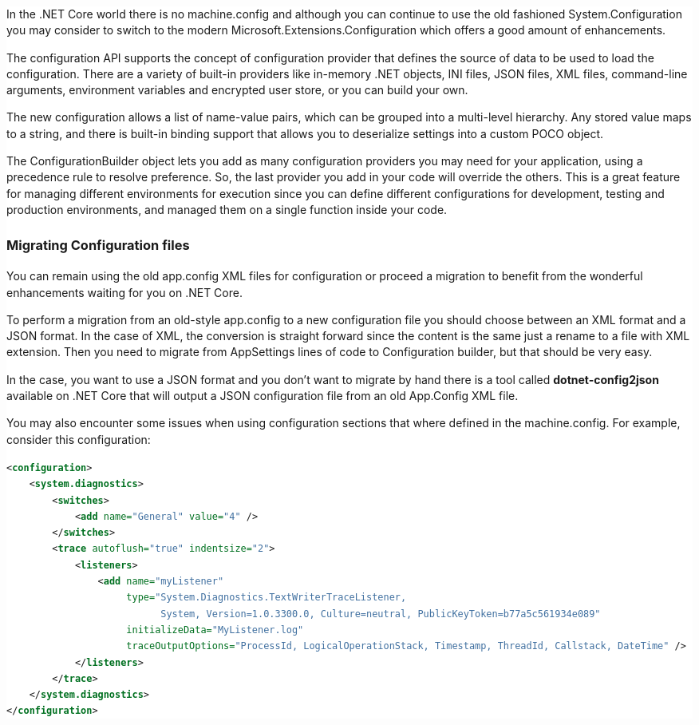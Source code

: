 In the .NET Core world there is no machine.config and although you can continue
to use the old fashioned System.Configuration you may consider to switch to the
modern Microsoft.Extensions.Configuration which offers a good amount of
enhancements.

The configuration API supports the concept of configuration provider that
defines the source of data to be used to load the configuration. There are a
variety of built-in providers like in-memory .NET objects, INI files, JSON
files, XML files, command-line arguments, environment variables and encrypted
user store, or you can build your own.

The new configuration allows a list of name-value pairs, which can be grouped
into a multi-level hierarchy. Any stored value maps to a string, and there is
built-in binding support that allows you to deserialize settings into a custom
POCO object.

The ConfigurationBuilder object lets you add as many configuration providers you
may need for your application, using a precedence rule to resolve preference.
So, the last provider you add in your code will override the others. This is a
great feature for managing different environments for execution since you can
define different configurations for development, testing and production
environments, and managed them on a single function inside your code.

### Migrating Configuration files

You can remain using the old app.config XML files for configuration or proceed a
migration to benefit from the wonderful enhancements waiting for you on .NET
Core.

To perform a migration from an old-style app.config to a new configuration file
you should choose between an XML format and a JSON format. In the case of XML,
the conversion is straight forward since the content is the same just a rename
to a file with XML extension. Then you need to migrate from AppSettings lines of
code to Configuration builder, but that should be very easy.

In the case, you want to use a JSON format and you don’t want to migrate by hand
there is a tool called **dotnet-config2json** available on .NET Core that will
output a JSON configuration file from an old App.Config XML file.

You may also encounter some issues when using configuration sections that where
defined in the machine.config. For example, consider this configuration:

```xml
<configuration>
    <system.diagnostics>
        <switches>
            <add name="General" value="4" />
        </switches>
        <trace autoflush="true" indentsize="2">
            <listeners>
                <add name="myListener"
                     type="System.Diagnostics.TextWriterTraceListener,
                           System, Version=1.0.3300.0, Culture=neutral, PublicKeyToken=b77a5c561934e089"
                     initializeData="MyListener.log"
                     traceOutputOptions="ProcessId, LogicalOperationStack, Timestamp, ThreadId, Callstack, DateTime" />
            </listeners>
        </trace>
    </system.diagnostics>
</configuration>
```
